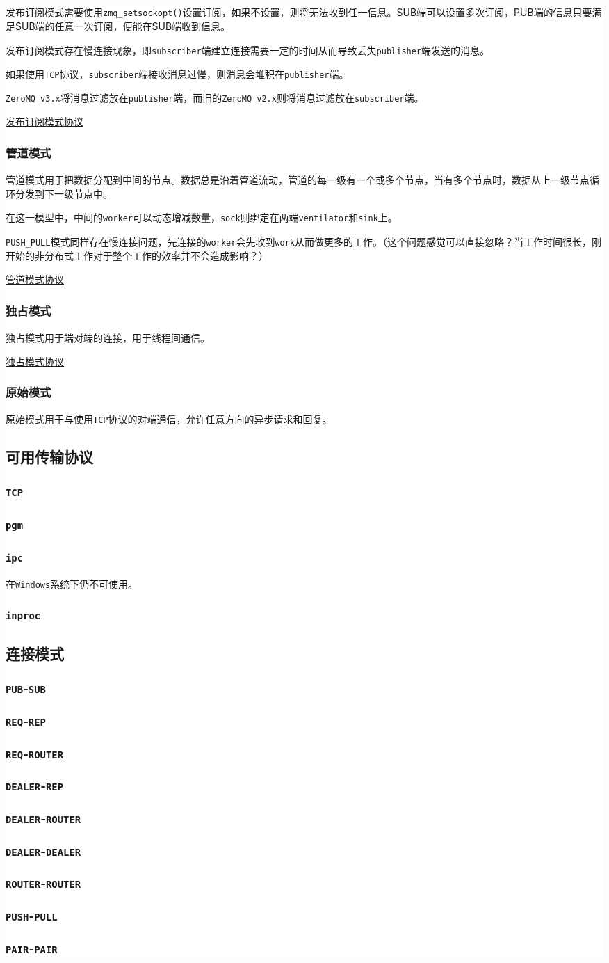 发布订阅模式需要使用`zmq_setsockopt()`设置订阅，如果不设置，则将无法收到任一信息。SUB端可以设置多次订阅，PUB端的信息只要满足SUB端的任意一次订阅，便能在SUB端收到信息。

发布订阅模式存在慢连接现象，即`subscriber`端建立连接需要一定的时间从而导致丢失`publisher`端发送的消息。

如果使用`TCP`协议，`subscriber`端接收消息过慢，则消息会堆积在`publisher`端。

`ZeroMQ v3.x`将消息过滤放在`publisher`端，而旧的`ZeroMQ v2.x`则将消息过滤放在`subscriber`端。

[发布订阅模式协议](http://rfc.zeromq.org/spec:29)

### 管道模式

管道模式用于把数据分配到中间的节点。数据总是沿着管道流动，管道的每一级有一个或多个节点，当有多个节点时，数据从上一级节点循环分发到下一级节点中。

在这一模型中，中间的`worker`可以动态增减数量，`sock`则绑定在两端`ventilator`和`sink`上。

`PUSH_PULL`模式同样存在慢连接问题，先连接的`worker`会先收到`work`从而做更多的工作。（这个问题感觉可以直接忽略？当工作时间很长，刚开始的非分布式工作对于整个工作的效率并不会造成影响？）

[管道模式协议](http://rfc.zeromq.org/spec:30)

### 独占模式

独占模式用于端对端的连接，用于线程间通信。

[独占模式协议](http://rfc.zeromq.org/spec:31)

### 原始模式

原始模式用于与使用`TCP`协议的对端通信，允许任意方向的异步请求和回复。

## 可用传输协议

### `TCP`

### `pgm`

### `ipc`

在`Windows`系统下仍不可使用。

### `inproc`

## 连接模式

### `PUB`-`SUB`

### `REQ`-`REP`

### `REQ`-`ROUTER`

### `DEALER`-`REP`

### `DEALER`-`ROUTER`

### `DEALER`-`DEALER`

### `ROUTER`-`ROUTER`

### `PUSH`-`PULL`

### `PAIR`-`PAIR`